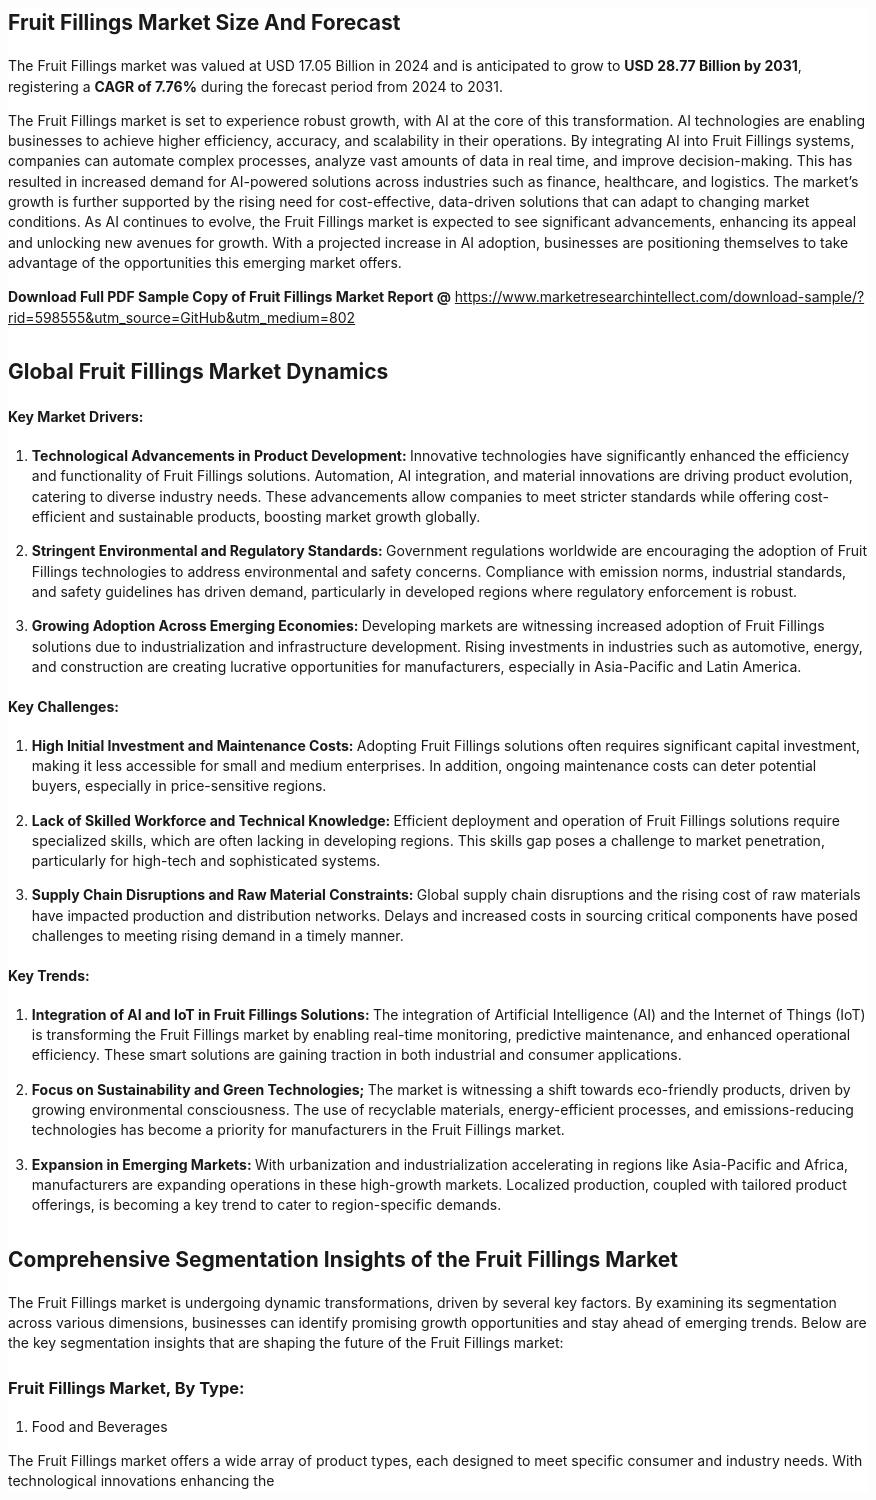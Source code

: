 <h2>Fruit Fillings Market Size And Forecast</h2><p>The Fruit Fillings market was valued at USD 17.05 Billion in 2024 and is anticipated to grow to <strong>USD 28.77 Billion by 2031</strong>, registering a <strong>CAGR of 7.76%</strong> during the forecast period from 2024 to 2031.</p><p>The Fruit Fillings market is set to experience robust growth, with AI at the core of this transformation. AI technologies are enabling businesses to achieve higher efficiency, accuracy, and scalability in their operations. By integrating AI into Fruit Fillings systems, companies can automate complex processes, analyze vast amounts of data in real time, and improve decision-making. This has resulted in increased demand for AI-powered solutions across industries such as finance, healthcare, and logistics. The market’s growth is further supported by the rising need for cost-effective, data-driven solutions that can adapt to changing market conditions. As AI continues to evolve, the Fruit Fillings market is expected to see significant advancements, enhancing its appeal and unlocking new avenues for growth. With a projected increase in AI adoption, businesses are positioning themselves to take advantage of the opportunities this emerging market offers.</p><p><strong>Download Full PDF Sample Copy of Fruit Fillings Market Report @</strong>&nbsp;<a href="https://www.marketresearchintellect.com/download-sample/?rid=598555&amp;utm_source=GitHub&amp;utm_medium=802">https://www.marketresearchintellect.com/download-sample/?rid=598555&amp;utm_source=GitHub&amp;utm_medium=802</a></p><h2>Global Fruit Fillings Market Dynamics</h2><h4><strong>Key Market Drivers:</strong></h4><ol><li><p><strong>Technological Advancements in Product Development:&nbsp;</strong>Innovative technologies have significantly enhanced the efficiency and functionality of Fruit Fillings solutions. Automation, AI integration, and material innovations are driving product evolution, catering to diverse industry needs. These advancements allow companies to meet stricter standards while offering cost-efficient and sustainable products, boosting market growth globally.</p></li><li><p><strong>Stringent Environmental and Regulatory Standards:&nbsp;</strong>Government regulations worldwide are encouraging the adoption of Fruit Fillings technologies to address environmental and safety concerns. Compliance with emission norms, industrial standards, and safety guidelines has driven demand, particularly in developed regions where regulatory enforcement is robust.</p></li><li><p><strong>Growing Adoption Across Emerging Economies:&nbsp;</strong>Developing markets are witnessing increased adoption of Fruit Fillings solutions due to industrialization and infrastructure development. Rising investments in industries such as automotive, energy, and construction are creating lucrative opportunities for manufacturers, especially in Asia-Pacific and Latin America.</p></li></ol><h4><strong>Key Challenges:</strong></h4><ol><li><p><strong>High Initial Investment and Maintenance Costs:&nbsp;</strong>Adopting Fruit Fillings solutions often requires significant capital investment, making it less accessible for small and medium enterprises. In addition, ongoing maintenance costs can deter potential buyers, especially in price-sensitive regions.</p></li><li><p><strong>Lack of Skilled Workforce and Technical Knowledge:&nbsp;</strong>Efficient deployment and operation of Fruit Fillings solutions require specialized skills, which are often lacking in developing regions. This skills gap poses a challenge to market penetration, particularly for high-tech and sophisticated systems.</p></li><li><p><strong>Supply Chain Disruptions and Raw Material Constraints:&nbsp;</strong>Global supply chain disruptions and the rising cost of raw materials have impacted production and distribution networks. Delays and increased costs in sourcing critical components have posed challenges to meeting rising demand in a timely manner.</p></li></ol><h4><strong>Key Trends:</strong></h4><ol><li><p><strong>Integration of AI and IoT in Fruit Fillings Solutions:&nbsp;</strong>The integration of Artificial Intelligence (AI) and the Internet of Things (IoT) is transforming the Fruit Fillings market by enabling real-time monitoring, predictive maintenance, and enhanced operational efficiency. These smart solutions are gaining traction in both industrial and consumer applications.</p></li><li><p><strong>Focus on Sustainability and Green Technologies;&nbsp;</strong>The market is witnessing a shift towards eco-friendly products, driven by growing environmental consciousness. The use of recyclable materials, energy-efficient processes, and emissions-reducing technologies has become a priority for manufacturers in the Fruit Fillings market.</p></li><li><p><strong>Expansion in Emerging Markets:&nbsp;</strong>With urbanization and industrialization accelerating in regions like Asia-Pacific and Africa, manufacturers are expanding operations in these high-growth markets. Localized production, coupled with tailored product offerings, is becoming a key trend to cater to region-specific demands.</p></li></ol><div class="article-main__content" data-test-id="publishing-text-block"><h2>Comprehensive Segmentation Insights of the Fruit Fillings Market</h2><p>The Fruit Fillings market is undergoing dynamic transformations, driven by several key factors. By examining its segmentation across various dimensions, businesses can identify promising growth opportunities and stay ahead of emerging trends. Below are the key segmentation insights that are shaping the future of the Fruit Fillings market:</p><h3><strong>Fruit Fillings Market, By Type:<br /></strong></h3><ol><li>Food and Beverages</li></ol><p>The Fruit Fillings market offers a wide array of product types, each designed to meet specific consumer and industry needs. With technological innovations enhancing the